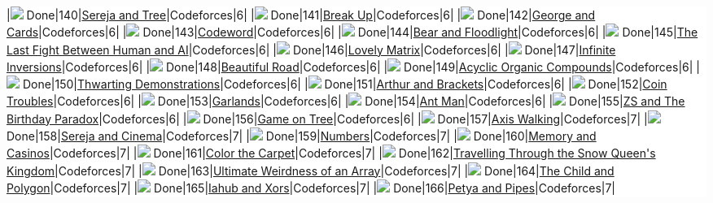 |<img src="https://a2oj.thao.pw/?handle=FanTDung20Nam&url=http%3A//codeforces.com/problemset/problem/380/B" width="13px"/> Done|140|[Sereja and Tree](http://codeforces.com/problemset/problem/380/B)|Codeforces|6|
|<img src="https://a2oj.thao.pw/?handle=FanTDung20Nam&url=http%3A//codeforces.com/problemset/problem/700/C" width="13px"/> Done|141|[Break Up](http://codeforces.com/problemset/problem/700/C)|Codeforces|6|
|<img src="https://a2oj.thao.pw/?handle=FanTDung20Nam&url=http%3A//codeforces.com/problemset/problem/387/E" width="13px"/> Done|142|[George and Cards](http://codeforces.com/problemset/problem/387/E)|Codeforces|6|
|<img src="https://a2oj.thao.pw/?handle=FanTDung20Nam&url=http%3A//codeforces.com/problemset/problem/666/C" width="13px"/> Done|143|[Codeword](http://codeforces.com/problemset/problem/666/C)|Codeforces|6|
|<img src="https://a2oj.thao.pw/?handle=FanTDung20Nam&url=http%3A//codeforces.com/problemset/problem/385/D" width="13px"/> Done|144|[Bear and Floodlight](http://codeforces.com/problemset/problem/385/D)|Codeforces|6|
|<img src="https://a2oj.thao.pw/?handle=FanTDung20Nam&url=http%3A//codeforces.com/problemset/problem/676/E" width="13px"/> Done|145|[The Last Fight Between Human and AI](http://codeforces.com/problemset/problem/676/E)|Codeforces|6|
|<img src="https://a2oj.thao.pw/?handle=FanTDung20Nam&url=http%3A//codeforces.com/problemset/problem/274/D" width="13px"/> Done|146|[Lovely Matrix](http://codeforces.com/problemset/problem/274/D)|Codeforces|6|
|<img src="https://a2oj.thao.pw/?handle=FanTDung20Nam&url=http%3A//codeforces.com/problemset/problem/540/E" width="13px"/> Done|147|[Infinite Inversions](http://codeforces.com/problemset/problem/540/E)|Codeforces|6|
|<img src="https://a2oj.thao.pw/?handle=FanTDung20Nam&url=http%3A//codeforces.com/problemset/problem/87/D" width="13px"/> Done|148|[Beautiful Road](http://codeforces.com/problemset/problem/87/D)|Codeforces|6|
|<img src="https://a2oj.thao.pw/?handle=FanTDung20Nam&url=http%3A//codeforces.com/problemset/problem/601/D" width="13px"/> Done|149|[Acyclic Organic Compounds](http://codeforces.com/problemset/problem/601/D)|Codeforces|6|
|<img src="https://a2oj.thao.pw/?handle=FanTDung20Nam&url=http%3A//codeforces.com/problemset/problem/191/E" width="13px"/> Done|150|[Thwarting Demonstrations](http://codeforces.com/problemset/problem/191/E)|Codeforces|6|
|<img src="https://a2oj.thao.pw/?handle=FanTDung20Nam&url=http%3A//codeforces.com/problemset/problem/508/E" width="13px"/> Done|151|[Arthur and Brackets](http://codeforces.com/problemset/problem/508/E)|Codeforces|6|
|<img src="https://a2oj.thao.pw/?handle=FanTDung20Nam&url=http%3A//codeforces.com/problemset/problem/283/C" width="13px"/> Done|152|[Coin Troubles](http://codeforces.com/problemset/problem/283/C)|Codeforces|6|
|<img src="https://a2oj.thao.pw/?handle=FanTDung20Nam&url=http%3A//codeforces.com/problemset/problem/707/E" width="13px"/> Done|153|[Garlands](http://codeforces.com/problemset/problem/707/E)|Codeforces|6|
|<img src="https://a2oj.thao.pw/?handle=FanTDung20Nam&url=http%3A//codeforces.com/problemset/problem/704/B" width="13px"/> Done|154|[Ant Man](http://codeforces.com/problemset/problem/704/B)|Codeforces|6|
|<img src="https://a2oj.thao.pw/?handle=FanTDung20Nam&url=http%3A//codeforces.com/problemset/problem/711/E" width="13px"/> Done|155|[ZS and The Birthday Paradox](http://codeforces.com/problemset/problem/711/E)|Codeforces|6|
|<img src="https://a2oj.thao.pw/?handle=FanTDung20Nam&url=http%3A//codeforces.com/problemset/problem/280/C" width="13px"/> Done|156|[Game on Tree](http://codeforces.com/problemset/problem/280/C)|Codeforces|6|
|<img src="https://a2oj.thao.pw/?handle=FanTDung20Nam&url=http%3A//codeforces.com/problemset/problem/327/E" width="13px"/> Done|157|[Axis Walking](http://codeforces.com/problemset/problem/327/E)|Codeforces|7|
|<img src="https://a2oj.thao.pw/?handle=FanTDung20Nam&url=http%3A//codeforces.com/problemset/problem/380/D" width="13px"/> Done|158|[Sereja and Cinema](http://codeforces.com/problemset/problem/380/D)|Codeforces|7|
|<img src="https://a2oj.thao.pw/?handle=FanTDung20Nam&url=http%3A//codeforces.com/problemset/problem/83/D" width="13px"/> Done|159|[Numbers](http://codeforces.com/problemset/problem/83/D)|Codeforces|7|
|<img src="https://a2oj.thao.pw/?handle=FanTDung20Nam&url=http%3A//codeforces.com/problemset/problem/712/E" width="13px"/> Done|160|[Memory and Casinos](http://codeforces.com/problemset/problem/712/E)|Codeforces|7|
|<img src="https://a2oj.thao.pw/?handle=FanTDung20Nam&url=http%3A//codeforces.com/problemset/problem/297/D" width="13px"/> Done|161|[Color the Carpet](http://codeforces.com/problemset/problem/297/D)|Codeforces|7|
|<img src="https://a2oj.thao.pw/?handle=FanTDung20Nam&url=http%3A//codeforces.com/problemset/problem/685/E" width="13px"/> Done|162|[Travelling Through the Snow Queen's Kingdom](http://codeforces.com/problemset/problem/685/E)|Codeforces|7|
|<img src="https://a2oj.thao.pw/?handle=FanTDung20Nam&url=http%3A//codeforces.com/problemset/problem/671/C" width="13px"/> Done|163|[Ultimate Weirdness of an Array](http://codeforces.com/problemset/problem/671/C)|Codeforces|7|
|<img src="https://a2oj.thao.pw/?handle=FanTDung20Nam&url=http%3A//codeforces.com/problemset/problem/437/E" width="13px"/> Done|164|[The Child and Polygon](http://codeforces.com/problemset/problem/437/E)|Codeforces|7|
|<img src="https://a2oj.thao.pw/?handle=FanTDung20Nam&url=http%3A//codeforces.com/problemset/problem/341/D" width="13px"/> Done|165|[Iahub and Xors](http://codeforces.com/problemset/problem/341/D)|Codeforces|7|
|<img src="https://a2oj.thao.pw/?handle=FanTDung20Nam&url=http%3A//codeforces.com/problemset/problem/362/E" width="13px"/> Done|166|[Petya and Pipes](http://codeforces.com/problemset/problem/362/E)|Codeforces|7|